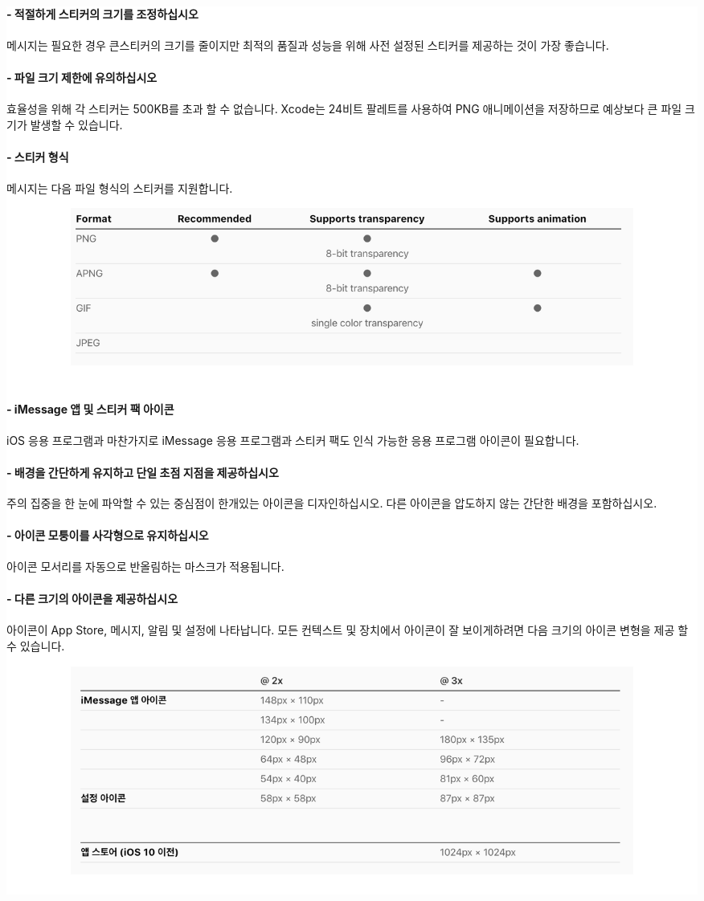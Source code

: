 
#### - 적절하게 스티커의 크기를 조정하십시오

메시지는 필요한 경우 큰스티커의 크기를 줄이지만 최적의 품질과 성능을 위해 사전 설정된 스티커를 제공하는 것이 가장 좋습니다.

#### - 파일 크기 제한에 유의하십시오

효율성을 위해 각 스티커는 500KB를 초과 할 수 없습니다. Xcode는 24비트 팔레트를 사용하여 PNG 애니메이션을 저장하므로 예상보다 큰 파일 크기가 발생할 수 있습니다.

#### - 스티커 형식

메시지는 다음 파일 형식의 스티커를 지원합니다.

<center><img src="/assets/post_img/posts/iMessage-7.png" width="700"></center> <br> 

#### - iMessage 앱 및 스티커 팩 아이콘

iOS 응용 프로그램과 마찬가지로 iMessage 응용 프로그램과 스티커 팩도 인식 가능한 응용 프로그램 아이콘이 필요합니다.

#### - 배경을 간단하게 유지하고 단일 초점 지점을 제공하십시오

주의 집중을 한 눈에 파악할 수 있는 중심점이 한개있는 아이콘을 디자인하십시오. 다른 아이콘을 압도하지 않는 간단한 배경을 포함하십시오.

#### - 아이콘 모퉁이를 사각형으로 유지하십시오

아이콘 모서리를 자동으로 반올림하는 마스크가 적용됩니다.

#### - 다른 크기의 아이콘을 제공하십시오

아이콘이 App Store, 메시지, 알림 및 설정에 나타납니다. 모든 컨텍스트 및 장치에서 아이콘이 잘 보이게하려면 다음 크기의 아이콘 변형을 제공 할 수 있습니다.

<center><img src="/assets/post_img/posts/iMessage-8.png" width="700"></center> <br> 
